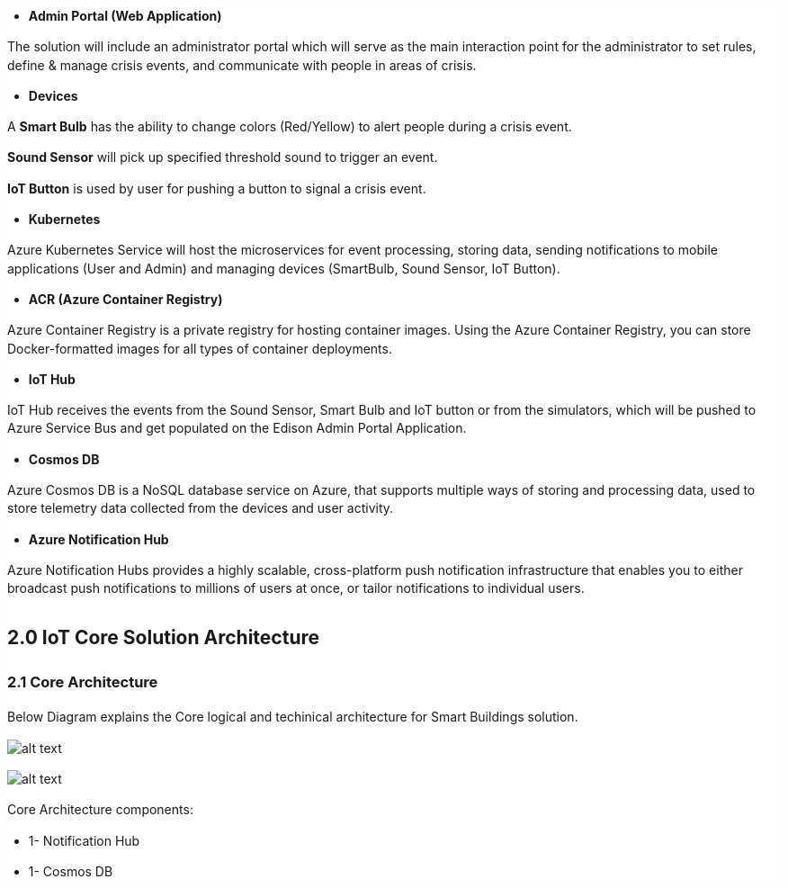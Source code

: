 *	**Admin Portal (Web Application)**

The solution will include an administrator portal which will serve as the main interaction point for the administrator to set rules, define & manage crisis events, and communicate with people in areas of crisis.

*	**Devices**

A **Smart Bulb** has the ability to change colors (Red/Yellow) to alert people during a crisis event.

**Sound Sensor** will pick up specified threshold sound to trigger an event.

**IoT Button** is used by user for pushing a button to signal a crisis event.

*	**Kubernetes**

Azure Kubernetes Service will host the microservices for event processing, storing data, sending notifications to mobile applications (User and Admin) and managing devices (SmartBulb, Sound Sensor, IoT Button).

*	**ACR (Azure Container Registry)**

Azure Container Registry is a private registry for hosting container images. Using the Azure Container Registry, you can store Docker-formatted images for all types of container deployments.

*	**IoT Hub**

IoT Hub receives the events from the Sound Sensor, Smart Bulb and IoT button or from the simulators, which will be pushed to Azure Service Bus and get populated on the Edison Admin Portal Application.

* **Cosmos DB**

Azure Cosmos DB is a NoSQL database service on Azure, that supports multiple ways of storing and processing data, used to store telemetry data collected from the devices and user activity.

*	**Azure Notification Hub**

Azure Notification Hubs provides a highly scalable, cross-platform push notification infrastructure that enables you to either broadcast push notifications to millions of users at once, or tailor notifications to individual users.


## 2.0 IoT Core Solution Architecture

### 2.1 Core Architecture

Below Diagram explains the Core logical and techinical architecture for Smart Buildings solution.

![alt text](https://github.com/sysgain/Iot-ProjectEdison/blob/master/documents/Images/g0.png)

![alt text](https://github.com/sysgain/Iot-ProjectEdison/blob/master/documents/Images/g1.png)
 
Core Architecture components:

*	1- Notification Hub

*	1- Cosmos DB
